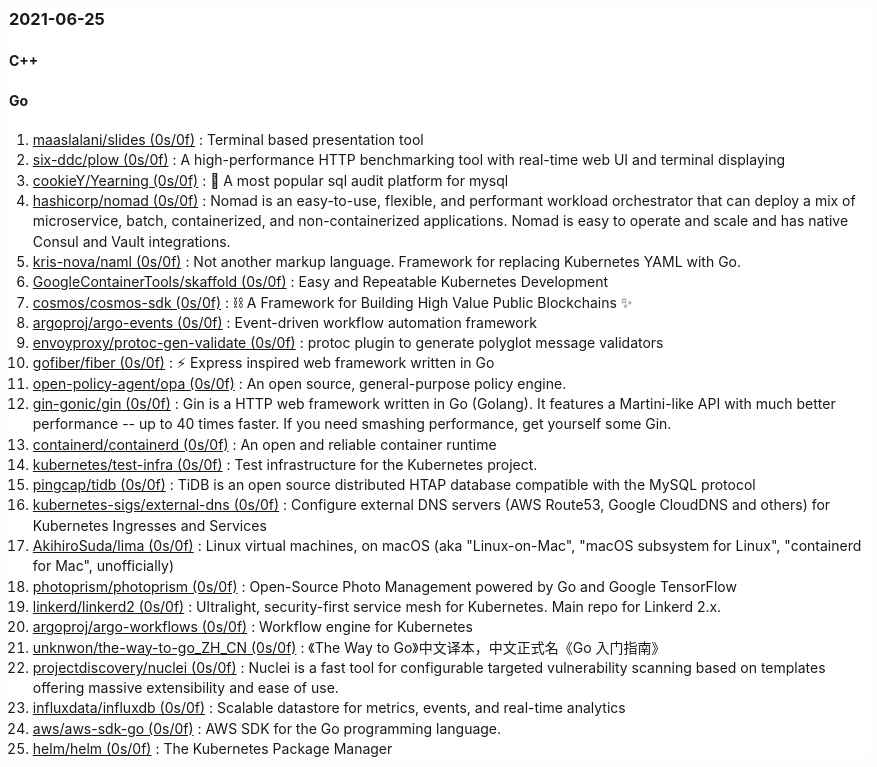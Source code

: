 ### 2021-06-25

#### C++

#### Go
1. [maaslalani/slides (0s/0f)](https://github.com/maaslalani/slides) : Terminal based presentation tool
2. [six-ddc/plow (0s/0f)](https://github.com/six-ddc/plow) : A high-performance HTTP benchmarking tool with real-time web UI and terminal displaying
3. [cookieY/Yearning (0s/0f)](https://github.com/cookieY/Yearning) : 🐳 A most popular sql audit platform for mysql
4. [hashicorp/nomad (0s/0f)](https://github.com/hashicorp/nomad) : Nomad is an easy-to-use, flexible, and performant workload orchestrator that can deploy a mix of microservice, batch, containerized, and non-containerized applications. Nomad is easy to operate and scale and has native Consul and Vault integrations.
5. [kris-nova/naml (0s/0f)](https://github.com/kris-nova/naml) : Not another markup language. Framework for replacing Kubernetes YAML with Go.
6. [GoogleContainerTools/skaffold (0s/0f)](https://github.com/GoogleContainerTools/skaffold) : Easy and Repeatable Kubernetes Development
7. [cosmos/cosmos-sdk (0s/0f)](https://github.com/cosmos/cosmos-sdk) : ⛓️ A Framework for Building High Value Public Blockchains ✨
8. [argoproj/argo-events (0s/0f)](https://github.com/argoproj/argo-events) : Event-driven workflow automation framework
9. [envoyproxy/protoc-gen-validate (0s/0f)](https://github.com/envoyproxy/protoc-gen-validate) : protoc plugin to generate polyglot message validators
10. [gofiber/fiber (0s/0f)](https://github.com/gofiber/fiber) : ⚡️ Express inspired web framework written in Go
11. [open-policy-agent/opa (0s/0f)](https://github.com/open-policy-agent/opa) : An open source, general-purpose policy engine.
12. [gin-gonic/gin (0s/0f)](https://github.com/gin-gonic/gin) : Gin is a HTTP web framework written in Go (Golang). It features a Martini-like API with much better performance -- up to 40 times faster. If you need smashing performance, get yourself some Gin.
13. [containerd/containerd (0s/0f)](https://github.com/containerd/containerd) : An open and reliable container runtime
14. [kubernetes/test-infra (0s/0f)](https://github.com/kubernetes/test-infra) : Test infrastructure for the Kubernetes project.
15. [pingcap/tidb (0s/0f)](https://github.com/pingcap/tidb) : TiDB is an open source distributed HTAP database compatible with the MySQL protocol
16. [kubernetes-sigs/external-dns (0s/0f)](https://github.com/kubernetes-sigs/external-dns) : Configure external DNS servers (AWS Route53, Google CloudDNS and others) for Kubernetes Ingresses and Services
17. [AkihiroSuda/lima (0s/0f)](https://github.com/AkihiroSuda/lima) : Linux virtual machines, on macOS (aka "Linux-on-Mac", "macOS subsystem for Linux", "containerd for Mac", unofficially)
18. [photoprism/photoprism (0s/0f)](https://github.com/photoprism/photoprism) : Open-Source Photo Management powered by Go and Google TensorFlow
19. [linkerd/linkerd2 (0s/0f)](https://github.com/linkerd/linkerd2) : Ultralight, security-first service mesh for Kubernetes. Main repo for Linkerd 2.x.
20. [argoproj/argo-workflows (0s/0f)](https://github.com/argoproj/argo-workflows) : Workflow engine for Kubernetes
21. [unknwon/the-way-to-go_ZH_CN (0s/0f)](https://github.com/unknwon/the-way-to-go_ZH_CN) : 《The Way to Go》中文译本，中文正式名《Go 入门指南》
22. [projectdiscovery/nuclei (0s/0f)](https://github.com/projectdiscovery/nuclei) : Nuclei is a fast tool for configurable targeted vulnerability scanning based on templates offering massive extensibility and ease of use.
23. [influxdata/influxdb (0s/0f)](https://github.com/influxdata/influxdb) : Scalable datastore for metrics, events, and real-time analytics
24. [aws/aws-sdk-go (0s/0f)](https://github.com/aws/aws-sdk-go) : AWS SDK for the Go programming language.
25. [helm/helm (0s/0f)](https://github.com/helm/helm) : The Kubernetes Package Manager
